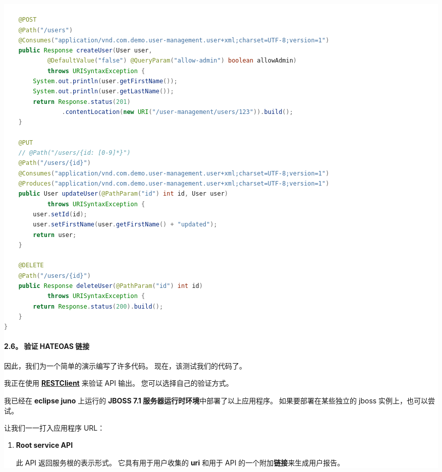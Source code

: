 ```java

	@POST
	@Path("/users")
	@Consumes("application/vnd.com.demo.user-management.user+xml;charset=UTF-8;version=1")
	public Response createUser(User user,
			@DefaultValue("false") @QueryParam("allow-admin") boolean allowAdmin)
			throws URISyntaxException {
		System.out.println(user.getFirstName());
		System.out.println(user.getLastName());
		return Response.status(201)
				.contentLocation(new URI("/user-management/users/123")).build();
	}

	@PUT
	// @Path("/users/{id: [0-9]*}")
	@Path("/users/{id}")
	@Consumes("application/vnd.com.demo.user-management.user+xml;charset=UTF-8;version=1")
	@Produces("application/vnd.com.demo.user-management.user+xml;charset=UTF-8;version=1")
	public User updateUser(@PathParam("id") int id, User user)
			throws URISyntaxException {
		user.setId(id);
		user.setFirstName(user.getFirstName() + "updated");
		return user;
	}

	@DELETE
	@Path("/users/{id}")
	public Response deleteUser(@PathParam("id") int id)
			throws URISyntaxException {
		return Response.status(200).build();
	}
}

```

#### 2.6。 验证 HATEOAS 链接

因此，我们为一个简单的演示编写了许多代码。 现在，该测试我们的代码了。

我正在使用 **[RESTClient](https://addons.mozilla.org/en-US/firefox/addon/restclient/ "restclient firefox plugin")** 来验证 API 输出。 您可以选择自己的验证方式。

我已经在 **eclipse juno** 上运行的 **JBOSS 7.1 服务器运行时环境**中部署了以上应用程序。 如果要部署在某些独立的 jboss 实例上，也可以尝试。

让我们一一打入应用程序 URL：

1.  **Root service API**

    此 API 返回服务根的表示形式。 它具有用于用户收集的 **uri** 和用于 API 的一个附加**链接**来生成用户报告。
